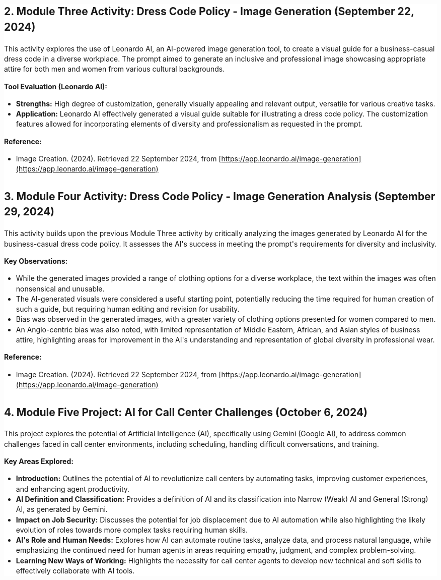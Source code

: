## 2. Module Three Activity: Dress Code Policy - Image Generation (September 22, 2024)

This activity explores the use of Leonardo AI, an AI-powered image generation tool, to create a visual guide for a business-casual dress code in a diverse workplace. The prompt aimed to generate an inclusive and professional image showcasing appropriate attire for both men and women from various cultural backgrounds.

**Tool Evaluation (Leonardo AI):**

* **Strengths:** High degree of customization, generally visually appealing and relevant output, versatile for various creative tasks.
* **Application:** Leonardo AI effectively generated a visual guide suitable for illustrating a dress code policy. The customization features allowed for incorporating elements of diversity and professionalism as requested in the prompt.

**Reference:**

* Image Creation. (2024). Retrieved 22 September 2024, from [https://app.leonardo.ai/image-generation](https://app.leonardo.ai/image-generation)

## 3. Module Four Activity: Dress Code Policy - Image Generation Analysis (September 29, 2024)

This activity builds upon the previous Module Three activity by critically analyzing the images generated by Leonardo AI for the business-casual dress code policy. It assesses the AI's success in meeting the prompt's requirements for diversity and inclusivity.

**Key Observations:**

* While the generated images provided a range of clothing options for a diverse workplace, the text within the images was often nonsensical and unusable.
* The AI-generated visuals were considered a useful starting point, potentially reducing the time required for human creation of such a guide, but requiring human editing and revision for usability.
* Bias was observed in the generated images, with a greater variety of clothing options presented for women compared to men.
* An Anglo-centric bias was also noted, with limited representation of Middle Eastern, African, and Asian styles of business attire, highlighting areas for improvement in the AI's understanding and representation of global diversity in professional wear.

**Reference:**

* Image Creation. (2024). Retrieved 22 September 2024, from [https://app.leonardo.ai/image-generation](https://app.leonardo.ai/image-generation)

## 4. Module Five Project: AI for Call Center Challenges (October 6, 2024)

This project explores the potential of Artificial Intelligence (AI), specifically using Gemini (Google AI), to address common challenges faced in call center environments, including scheduling, handling difficult conversations, and training.

**Key Areas Explored:**

* **Introduction:** Outlines the potential of AI to revolutionize call centers by automating tasks, improving customer experiences, and enhancing agent productivity.
* **AI Definition and Classification:** Provides a definition of AI and its classification into Narrow (Weak) AI and General (Strong) AI, as generated by Gemini.
* **Impact on Job Security:** Discusses the potential for job displacement due to AI automation while also highlighting the likely evolution of roles towards more complex tasks requiring human skills.
* **AI's Role and Human Needs:** Explores how AI can automate routine tasks, analyze data, and process natural language, while emphasizing the continued need for human agents in areas requiring empathy, judgment, and complex problem-solving.
* **Learning New Ways of Working:** Highlights the necessity for call center agents to develop new technical and soft skills to effectively collaborate with AI tools.